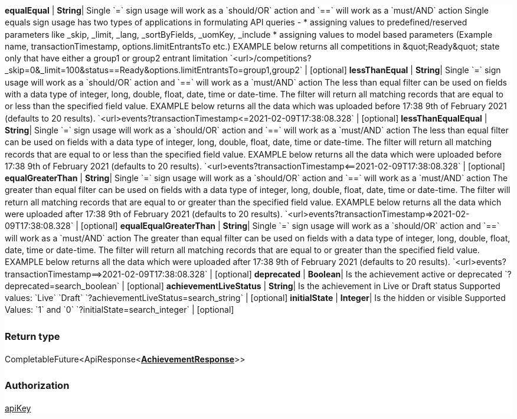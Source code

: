  **equalEqual** | **String**| Single &#x60;&#x3D;&#x60; sign usage will work as a &#x60;should/OR&#x60; action and &#x60;&#x3D;&#x3D;&#x60; will work as a &#x60;must/AND&#x60; action  Single equals sign usage has two types of applications in formulating API queries - * assigning values to predefined/reserved parameters like _skip, _limit, _lang, _sortByFields, _uomKey, _include * assigning values to model based parameters (Example name, transactionTimestamp, options.limitEntrantsTo etc.)  EXAMPLE below returns all competitions in \&quot;Ready\&quot; state only that have either a group1 or group2 entrant limitation  &#x60;&lt;url&gt;/competitions?_skip&#x3D;0&amp;_limit&#x3D;100&amp;status&#x3D;&#x3D;Ready&amp;options.limitEntrantsTo&#x3D;group1,group2&#x60; | [optional]
 **lessThanEqual** | **String**| Single &#x60;&#x3D;&#x60; sign usage will work as a &#x60;should/OR&#x60; action and &#x60;&#x3D;&#x3D;&#x60; will work as a &#x60;must/AND&#x60; action  The less than equal filter can be used on fields with a data type of integer, long, double, float, date, time or date-time. The filter will return all matching records that are equal to or less than the specified field value.  EXAMPLE below returns all the data which was uploaded before 17:38 9th of February 2021 (defaults to 20 results).  &#x60;&lt;url&gt;events?transactionTimestamp&lt;&#x3D;2021-02-09T17:38:08.328&#x60; | [optional]
 **lessThanEqualEqual** | **String**| Single &#x60;&#x3D;&#x60; sign usage will work as a &#x60;should/OR&#x60; action and &#x60;&#x3D;&#x3D;&#x60; will work as a &#x60;must/AND&#x60; action  The less than equal filter can be used on fields with a data type of integer, long, double, float, date, time or date-time. The filter will return all matching records that are equal to or less than the specified field value.  EXAMPLE below returns all the data which were uploaded before 17:38 9th of February 2021 (defaults to 20 results).  &#x60;&lt;url&gt;events?transactionTimestamp&lt;&#x3D;&#x3D;2021-02-09T17:38:08.328&#x60; | [optional]
 **equalGreaterThan** | **String**| Single &#x60;&#x3D;&#x60; sign usage will work as a &#x60;should/OR&#x60; action and &#x60;&#x3D;&#x3D;&#x60; will work as a &#x60;must/AND&#x60; action  The greater than equal filter can be used on fields with a data type of integer, long, double, float, date, time or date-time. The filter will return all matching records that are equal to or greater than the specified field value.  EXAMPLE below returns all the data which were uploaded after 17:38 9th of February 2021 (defaults to 20 results).  &#x60;&lt;url&gt;events?transactionTimestamp&#x3D;&gt;2021-02-09T17:38:08.328&#x60; | [optional]
 **equalEqualGreaterThan** | **String**| Single &#x60;&#x3D;&#x60; sign usage will work as a &#x60;should/OR&#x60; action and &#x60;&#x3D;&#x3D;&#x60; will work as a &#x60;must/AND&#x60; action  The greater than equal filter can be used on fields with a data type of integer, long, double, float, date, time or date-time. The filter will return all matching records that are equal to or greater than the specified field value.  EXAMPLE below returns all the data which were uploaded after 17:38 9th of February 2021 (defaults to 20 results).  &#x60;&lt;url&gt;events?transactionTimestamp&#x3D;&#x3D;&gt;2021-02-09T17:38:08.328&#x60; | [optional]
 **deprecated** | **Boolean**| Is the achievement active or deprecated  &#x60;?deprecated&#x3D;search_boolean&#x60; | [optional]
 **achievementLiveStatus** | **String**| Is the achievement in Live or Draft status  Supported values:  &#x60;Live&#x60; &#x60;Draft&#x60;  &#x60;?achievementLiveStatus&#x3D;search_string&#x60; | [optional]
 **initialState** | **Integer**| Is the hidden or visible   Supported Values:   &#x60;1&#x60; and &#x60;0&#x60;   &#x60;?initialState&#x3D;search_integer&#x60; | [optional]

### Return type

CompletableFuture<ApiResponse<[**AchievementResponse**](AchievementResponse.md)>>


### Authorization

[apiKey](../README.md#apiKey)
